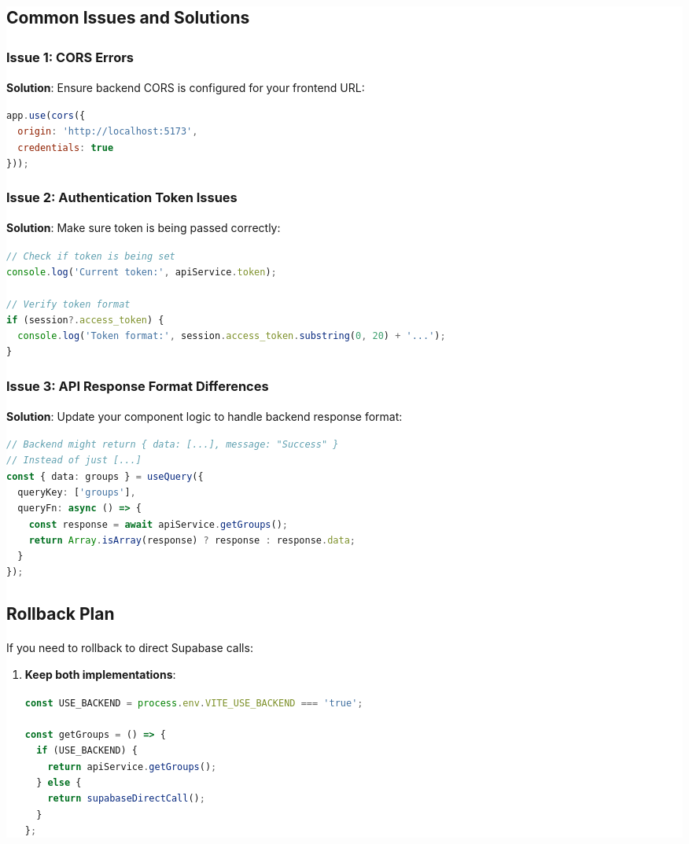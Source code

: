 ## Common Issues and Solutions

### Issue 1: CORS Errors
**Solution**: Ensure backend CORS is configured for your frontend URL:
```javascript
app.use(cors({
  origin: 'http://localhost:5173',
  credentials: true
}));
```

### Issue 2: Authentication Token Issues
**Solution**: Make sure token is being passed correctly:
```typescript
// Check if token is being set
console.log('Current token:', apiService.token);

// Verify token format
if (session?.access_token) {
  console.log('Token format:', session.access_token.substring(0, 20) + '...');
}
```

### Issue 3: API Response Format Differences
**Solution**: Update your component logic to handle backend response format:
```typescript
// Backend might return { data: [...], message: "Success" }
// Instead of just [...]
const { data: groups } = useQuery({
  queryKey: ['groups'],
  queryFn: async () => {
    const response = await apiService.getGroups();
    return Array.isArray(response) ? response : response.data;
  }
});
```

## Rollback Plan

If you need to rollback to direct Supabase calls:

1. **Keep both implementations**:
   ```typescript
   const USE_BACKEND = process.env.VITE_USE_BACKEND === 'true';
   
   const getGroups = () => {
     if (USE_BACKEND) {
       return apiService.getGroups();
     } else {
       return supabaseDirectCall();
     }
   };
   ```

